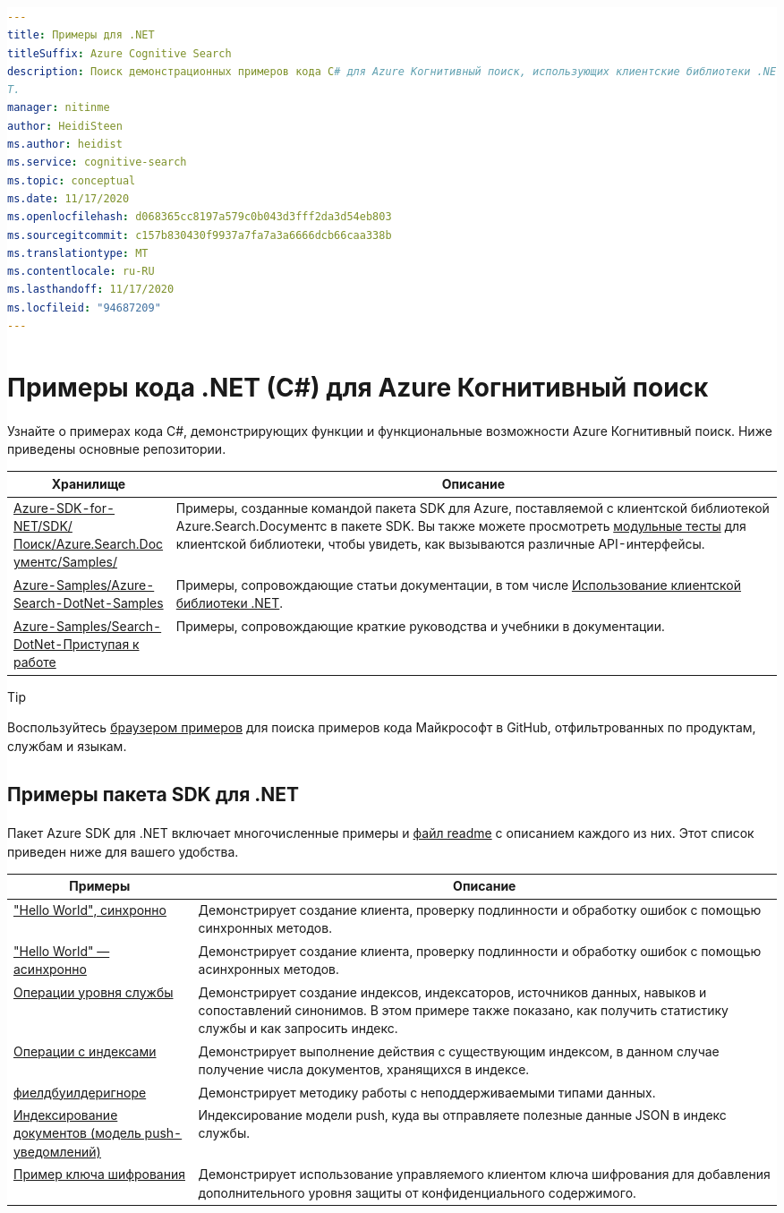 ```yaml
---
title: Примеры для .NET
titleSuffix: Azure Cognitive Search
description: Поиск демонстрационных примеров кода C# для Azure Когнитивный поиск, использующих клиентские библиотеки .NET.
manager: nitinme
author: HeidiSteen
ms.author: heidist
ms.service: cognitive-search
ms.topic: conceptual
ms.date: 11/17/2020
ms.openlocfilehash: d068365cc8197a579c0b043d3fff2da3d54eb803
ms.sourcegitcommit: c157b830430f9937a7fa7a3a6666dcb66caa338b
ms.translationtype: MT
ms.contentlocale: ru-RU
ms.lasthandoff: 11/17/2020
ms.locfileid: "94687209"
---
```

# <a name="net-c-code-samples-for-azure-cognitive-search"></a>Примеры кода .NET (C#) для Azure Когнитивный поиск

Узнайте о примерах кода C#, демонстрирующих функции и функциональные возможности Azure Когнитивный поиск. Ниже приведены основные репозитории.

| Хранилище | Описание |
|------------|-------------|
| [Azure-SDK-for-NET/SDK/Поиск/Azure.Search.Docументс/Samples/](https://github.com/Azure/azure-sdk-for-net/tree/master/sdk/search/Azure.Search.Documents/samples) | Примеры, созданные командой пакета SDK для Azure, поставляемой с клиентской библиотекой Azure.Search.Docументс в пакете SDK. Вы также можете просмотреть [модульные тесты](https://github.com/Azure/azure-sdk-for-net/tree/master/sdk/search/Azure.Search.Documents/tests) для клиентской библиотеки, чтобы увидеть, как вызываются различные API-интерфейсы. |
| [Azure-Samples/Azure-Search-DotNet-Samples](https://github.com/Azure-Samples/azure-search-dotnet-samples) | Примеры, сопровождающие статьи документации, в том числе [Использование клиентской библиотеки .NET](search-howto-dotnet-sdk.md).|
| [Azure-Samples/Search-DotNet-Приступая к работе](https://github.com/Azure-Samples/search-dotnet-getting-started) | Примеры, сопровождающие краткие руководства и учебники в документации.|

> [!Tip]
> Воспользуйтесь [браузером примеров](/samples/browse/?languages=csharp&products=azure-cognitive-search) для поиска примеров кода Майкрософт в GitHub, отфильтрованных по продуктам, службам и языкам.

## <a name="net-sdk-samples"></a>Примеры пакета SDK для .NET

Пакет Azure SDK для .NET включает многочисленные примеры и [файл readme](https://github.com/Azure/azure-sdk-for-net/blob/master/sdk/search/Azure.Search.Documents/samples/README.md) с описанием каждого из них. Этот список приведен ниже для вашего удобства.

| Примеры | Описание |
|---------|-------------|
| ["Hello World", синхронно](https://github.com/Azure/azure-sdk-for-net/blob/master/sdk/search/Azure.Search.Documents/samples/Sample01a_HelloWorld.md) | Демонстрирует создание клиента, проверку подлинности и обработку ошибок с помощью синхронных методов.|
| ["Hello World" — асинхронно](https://github.com/Azure/azure-sdk-for-net/blob/master/sdk/search/Azure.Search.Documents/samples/Sample01b_HelloWorldAsync.md) | Демонстрирует создание клиента, проверку подлинности и обработку ошибок с помощью асинхронных методов.  |
| [Операции уровня службы](https://github.com/Azure/azure-sdk-for-net/blob/master/sdk/search/Azure.Search.Documents/samples/Sample02_Service.md) | Демонстрирует создание индексов, индексаторов, источников данных, навыков и сопоставлений синонимов. В этом примере также показано, как получить статистику службы и как запросить индекс.  |
| [Операции с индексами](https://github.com/Azure/azure-sdk-for-net/blob/master/sdk/search/Azure.Search.Documents/samples/Sample03_Index.md) | Демонстрирует выполнение действия с существующим индексом, в данном случае получение числа документов, хранящихся в индексе.  |
| [фиелдбуилдеригноре](https://github.com/Azure/azure-sdk-for-net/blob/master/sdk/search/Azure.Search.Documents/samples/Sample04_FieldBuilderIgnore.md) | Демонстрирует методику работы с неподдерживаемыми типами данных.  |
| [Индексирование документов (модель push-уведомлений)](https://github.com/Azure/azure-sdk-for-net/blob/master/sdk/search/Azure.Search.Documents/samples/Sample05_IndexingDocuments.md) | Индексирование модели push, куда вы отправляете полезные данные JSON в индекс службы.   |
| [Пример ключа шифрования](https://github.com/Azure/azure-sdk-for-net/blob/master/sdk/search/Azure.Search.Documents/samples/Sample06_EncryptedIndex.md) | Демонстрирует использование управляемого клиентом ключа шифрования для добавления дополнительного уровня защиты от конфиденциального содержимого.  |
